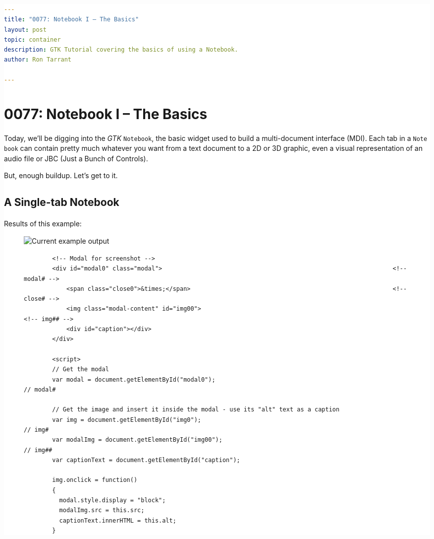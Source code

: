 ```yaml
---
title: "0077: Notebook I – The Basics"
layout: post
topic: container
description: GTK Tutorial covering the basics of using a Notebook.
author: Ron Tarrant

---
```


# 0077: Notebook I – The Basics

Today, we’ll be digging into the *GTK* `Notebook`, the basic widget used to build a multi-document interface (MDI). Each tab in a `Notebook` can contain pretty much whatever you want from a text document to a 2D or 3D graphic, even a visual representation of an audio file or JBC&#153; (Just a Bunch of Controls).

But, enough buildup. Let’s get to it.

## A Single-tab Notebook



<div class="screenshot-frame">
	<div class="frame-header">
		Results of this example:
	</div>
	<div class="frame-screenshot">
		<figure>
			<img id="img0" src="/images/screenshots/014_container/container_014_10.png" alt="Current example output">		<!-- img# -->
			
			<!-- Modal for screenshot -->
			<div id="modal0" class="modal">																	<!-- modal# -->
				<span class="close0">&times;</span>															<!-- close# -->
				<img class="modal-content" id="img00">															<!-- img## -->
				<div id="caption"></div>
			</div>
			
			<script>
			// Get the modal
			var modal = document.getElementById("modal0");														// modal#
			
			// Get the image and insert it inside the modal - use its "alt" text as a caption
			var img = document.getElementById("img0");															// img#
			var modalImg = document.getElementById("img00");													// img##
			var captionText = document.getElementById("caption");

			img.onclick = function()
			{
			  modal.style.display = "block";
			  modalImg.src = this.src;
			  captionText.innerHTML = this.alt;
			}
			